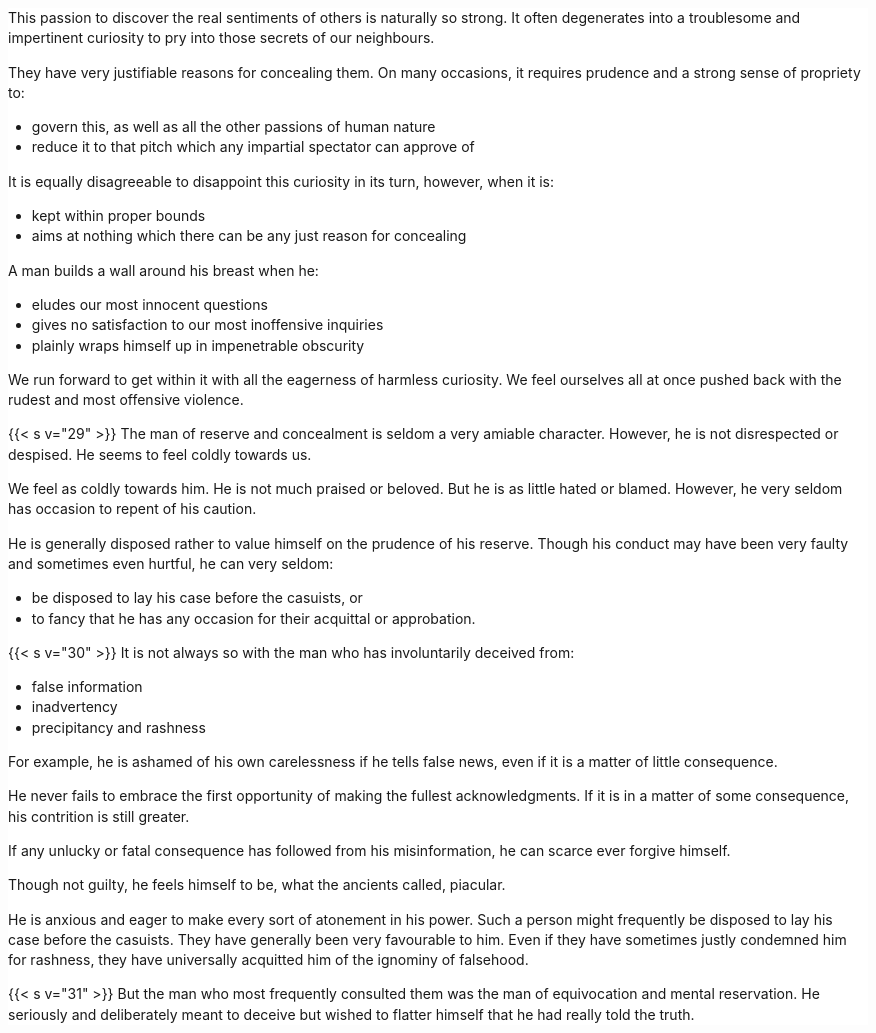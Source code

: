 This passion to discover the real sentiments of others is naturally so strong. It often degenerates into a troublesome and impertinent curiosity to pry into those secrets of our neighbours. 

They have very justifiable reasons for concealing them. On many occasions, it requires prudence and a strong sense of propriety to:
- govern this, as well as all the other passions of human nature
- reduce it to that pitch which any impartial spectator can approve of

It is equally disagreeable to disappoint this curiosity in its turn, however, when it is: 
- kept within proper bounds
- aims at nothing which there can be any just reason for concealing

A man builds a wall around his breast when he:
- eludes our most innocent questions
- gives no satisfaction to our most inoffensive inquiries
- plainly wraps himself up in impenetrable obscurity

We run forward to get within it with all the eagerness of harmless curiosity. We feel ourselves all at once pushed back with the rudest and most offensive violence.


{{< s v="29" >}} The man of reserve and concealment is seldom a very amiable character. However, he is not disrespected or despised. He seems to feel coldly towards us. 

We feel as coldly towards him. He is not much praised or beloved. But he is as little hated or blamed. However, he very seldom has occasion to repent of his caution. 

He is generally disposed rather to value himself on the prudence of his reserve. Though his conduct may have been very faulty and sometimes even hurtful, he can very seldom:
- be disposed to lay his case before the casuists, or
- to fancy that he has any occasion for their acquittal or approbation.


{{< s v="30" >}} It is not always so with the man who has involuntarily deceived from:
- false information
- inadvertency
- precipitancy and rashness

For example, he is ashamed of his own carelessness if he tells false news, even if it is a matter of little consequence.

He never fails to embrace the first opportunity of making the fullest acknowledgments. If it is in a matter of some consequence, his contrition is still greater.

If any unlucky or fatal consequence has followed from his misinformation, he can scarce ever forgive himself.

Though not guilty, he feels himself to be, what the ancients called, piacular.

He is anxious and eager to make every sort of atonement in his power. Such a person might frequently be disposed to lay his case before the casuists. They have generally been very favourable to him. Even if they have sometimes justly condemned him for rashness, they have universally acquitted him of the ignominy of falsehood.


{{< s v="31" >}} But the man who most frequently consulted them was the man of equivocation and mental reservation. He seriously and deliberately meant to deceive but wished to flatter himself that he had really told the truth. 
